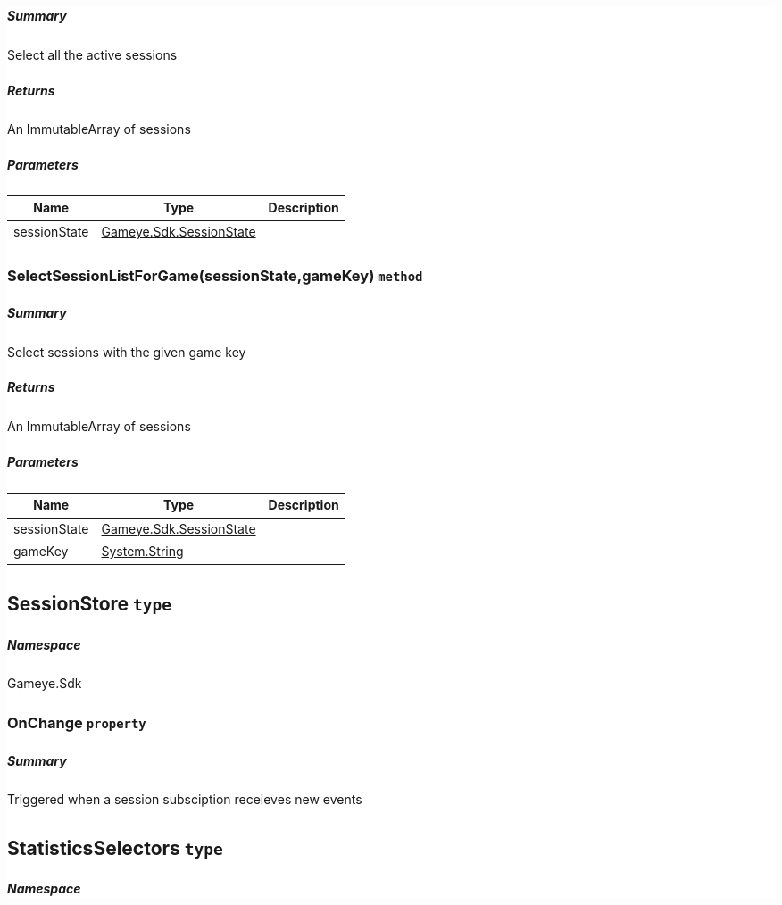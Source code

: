 ##### Summary

Select all the active sessions

##### Returns

An ImmutableArray of sessions

##### Parameters

| Name | Type | Description |
| ---- | ---- | ----------- |
| sessionState | [Gameye.Sdk.SessionState](#T-Gameye-Sdk-SessionState 'Gameye.Sdk.SessionState') |  |

<a name='M-Gameye-Sdk-SessionSelectors-SelectSessionListForGame-Gameye-Sdk-SessionState,System-String-'></a>
### SelectSessionListForGame(sessionState,gameKey) `method`

##### Summary

Select sessions with the given game key

##### Returns

An ImmutableArray of sessions

##### Parameters

| Name | Type | Description |
| ---- | ---- | ----------- |
| sessionState | [Gameye.Sdk.SessionState](#T-Gameye-Sdk-SessionState 'Gameye.Sdk.SessionState') |  |
| gameKey | [System.String](http://msdn.microsoft.com/query/dev14.query?appId=Dev14IDEF1&l=EN-US&k=k:System.String 'System.String') |  |

<a name='T-Gameye-Sdk-SessionStore'></a>
## SessionStore `type`

##### Namespace

Gameye.Sdk

<a name='P-Gameye-Sdk-SessionStore-OnChange'></a>
### OnChange `property`

##### Summary

Triggered when a session subsciption receieves new events

<a name='T-Gameye-Sdk-StatisticsSelectors'></a>
## StatisticsSelectors `type`

##### Namespace
